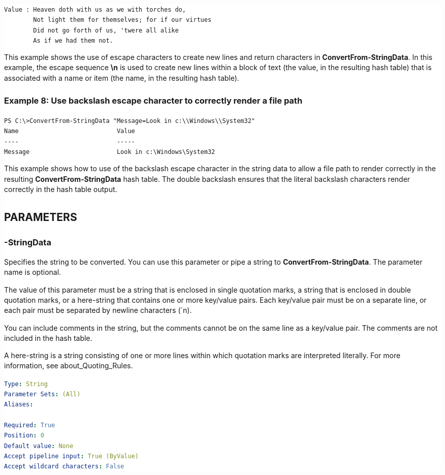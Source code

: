 ```
Value : Heaven doth with us as we with torches do, 
        Not light them for themselves; for if our virtues
        Did not go forth of us, 'twere all alike
        As if we had them not.
```

This example shows the use of escape characters to create new lines and return characters in **ConvertFrom-StringData**.
In this example, the escape sequence **\n** is used to create new lines within a block of text (the value, in the resulting hash table) that is associated with a name or item (the name, in the resulting hash table).

### Example 8: Use backslash escape character to correctly render a file path
```
PS C:\>ConvertFrom-StringData "Message=Look in c:\\Windows\\System32"
Name                           Value                                                                                                                                     
----                           -----                                                                                                                                     
Message                        Look in c:\Windows\System32
```

This example shows how to use of the backslash escape character in the string data to allow a file path to render correctly in the resulting **ConvertFrom-StringData** hash table.
The double backslash ensures that the literal backslash characters render correctly in the hash table output.

## PARAMETERS

### -StringData
Specifies the string to be converted.
You can use this parameter or pipe a string to **ConvertFrom-StringData**.
The parameter name is optional.

The value of this parameter must be a string that is enclosed in single quotation marks, a string that is enclosed in double quotation marks, or a here-string that contains one or more key/value pairs.
Each key/value pair must be on a separate line, or each pair must be separated by newline characters (\`n).

You can include comments in the string, but the comments cannot be on the same line as a key/value pair.
The comments are not included in the hash table.

A here-string is a string consisting of one or more lines within which quotation marks are interpreted literally.
For more information, see about_Quoting_Rules.

```yaml
Type: String
Parameter Sets: (All)
Aliases: 

Required: True
Position: 0
Default value: None
Accept pipeline input: True (ByValue)
Accept wildcard characters: False
```
